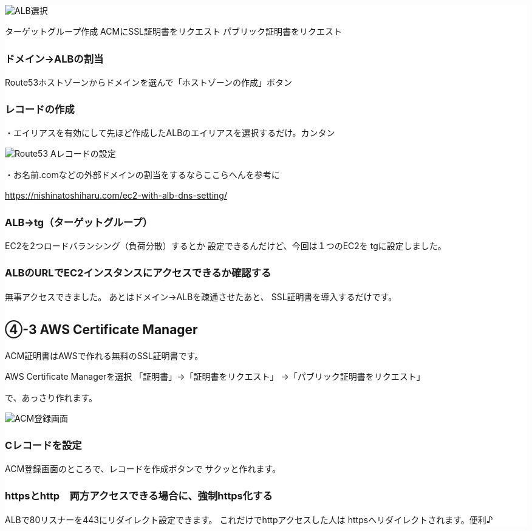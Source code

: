 ![ALB選択](https://kugyu10-post.s3.ap-northeast-1.amazonaws.com/2022/09/AWS_ALB.webp)

ターゲットグループ作成
ACMにSSL証明書をリクエスト
パブリック証明書をリクエスト

### ドメイン→ALBの割当

Route53ホストゾーンからドメインを選んで「ホストゾーンの作成」ボタン

### レコードの作成

・エイリアスを有効にして先ほど作成したALBのエイリアスを選択するだけ。カンタン

![Route53 Aレコードの設定](https://kugyu10-post.s3.ap-northeast-1.amazonaws.com/2022/09/AWS_Route53_A_Record.webp)


・お名前.comなどの外部ドメインの割当をするならここらへんを参考に

https://nishinatoshiharu.com/ec2-with-alb-dns-setting/

### ALB→tg（ターゲットグループ）

EC2を2つロードバランシング（負荷分散）するとか
設定できるんだけど、今回は１つのEC2を
tgに設定しました。

### ALBのURLでEC2インスタンスにアクセスできるか確認する

無事アクセスできました。
あとはドメイン→ALBを疎通させたあと、
SSL証明書を導入するだけです。

## ④-3 AWS Certificate Manager

ACM証明書はAWSで作れる無料のSSL証明書です。

AWS Certificate Managerを選択
「証明書」→「証明書をリクエスト」
→「パブリック証明書をリクエスト」

で、あっさり作れます。

![ACM登録画面](https://kugyu10-post.s3.ap-northeast-1.amazonaws.com/2022/09/AWS_ACM.webp)

### Cレコードを設定

ACM登録画面のところで、レコードを作成ボタンで
サクッと作れます。

### httpsとhttp　両方アクセスできる場合に、強制https化する

ALBで80リスナーを443にリダイレクト設定できます。
これだけでhttpアクセスした人は
httpsへリダイレクトされます。便利♪
